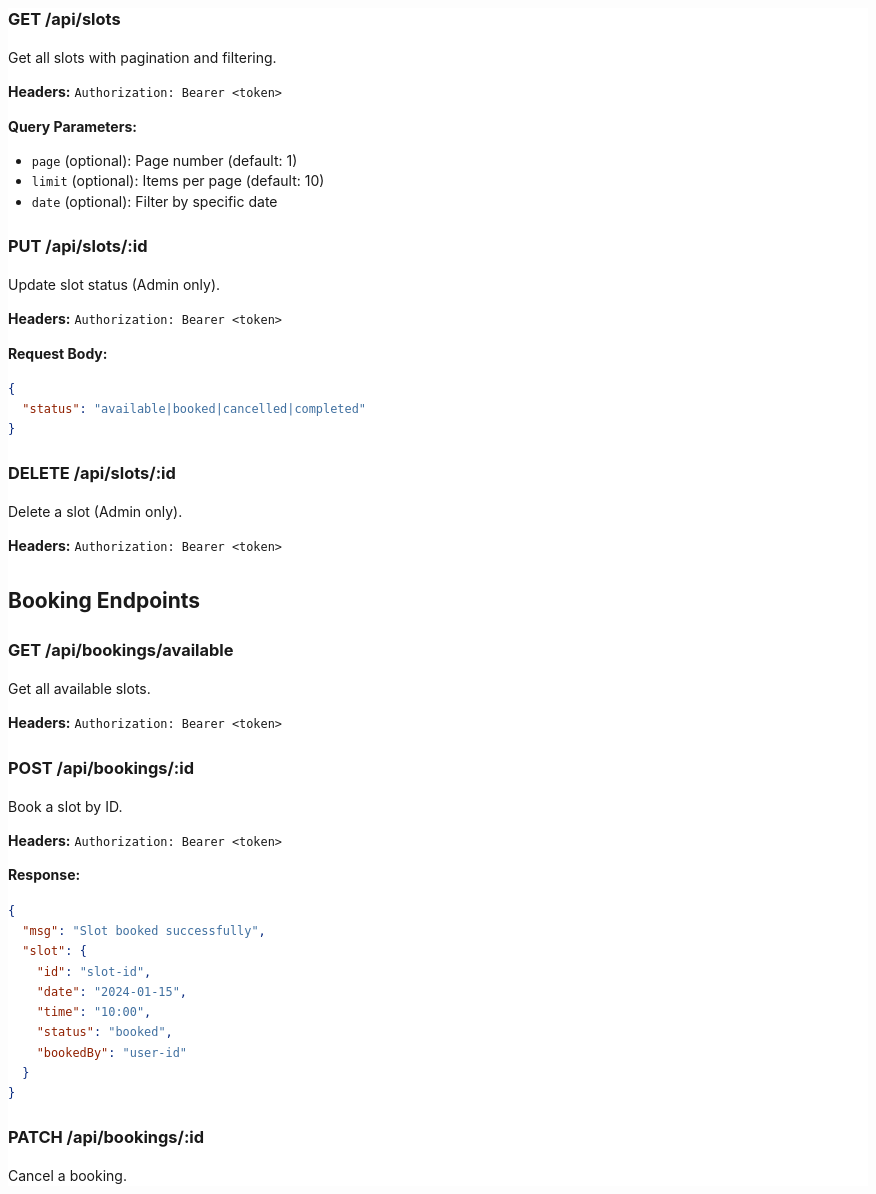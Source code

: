 ### GET /api/slots
Get all slots with pagination and filtering.

**Headers:** `Authorization: Bearer <token>`

**Query Parameters:**
- `page` (optional): Page number (default: 1)
- `limit` (optional): Items per page (default: 10)
- `date` (optional): Filter by specific date

### PUT /api/slots/:id
Update slot status (Admin only).

**Headers:** `Authorization: Bearer <token>`

**Request Body:**
```json
{
  "status": "available|booked|cancelled|completed"
}
```

### DELETE /api/slots/:id
Delete a slot (Admin only).

**Headers:** `Authorization: Bearer <token>`

## Booking Endpoints

### GET /api/bookings/available
Get all available slots.

**Headers:** `Authorization: Bearer <token>`

### POST /api/bookings/:id
Book a slot by ID.

**Headers:** `Authorization: Bearer <token>`

**Response:**
```json
{
  "msg": "Slot booked successfully",
  "slot": {
    "id": "slot-id",
    "date": "2024-01-15",
    "time": "10:00",
    "status": "booked",
    "bookedBy": "user-id"
  }
}
```

### PATCH /api/bookings/:id
Cancel a booking.
